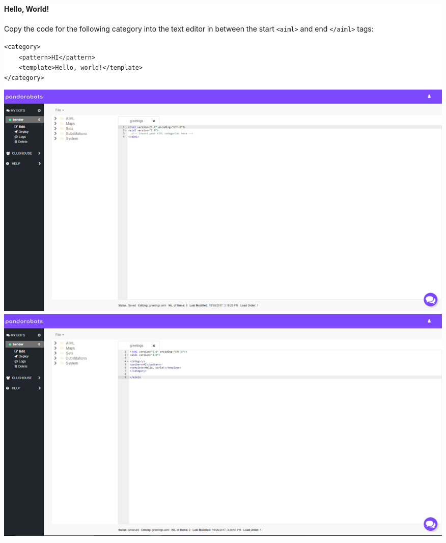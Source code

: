 
#### Hello, World!

Copy the code for the following category into the text editor in between the start `<aiml>` and end `</aiml>` tags:

~~~
<category>
    <pattern>HI</pattern>
    <template>Hello, world!</template>
</category>
~~~

![](/assets/img/firstcat1.png)![](/assets/img/firstcat2.png)

